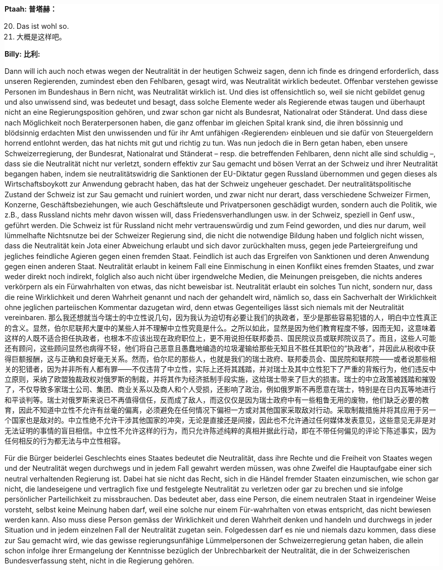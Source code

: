 **Ptaah:**
**普塔赫：** 

20. Das ist wohl so.
20. 大概是这样吧。 

**Billy:**
**比利:**

Dann will ich auch noch etwas wegen der Neutralität in der heutigen Schweiz sagen, denn ich finde es dringend erforderlich, dass unseren Regierenden, zumindest eben den Fehlbaren, gesagt wird, was Neutralität wirklich bedeutet. Offenbar verstehen gewisse Personen im Bundeshaus in Bern nicht, was Neutralität wirklich ist. Und dies ist offensichtlich so, weil sie nicht gebildet genug und also unwissend sind, was bedeutet und besagt, dass solche Elemente weder als Regierende etwas taugen und überhaupt nicht an eine Regierungsposition gehören, und zwar schon gar nicht als Bundesrat, Nationalrat oder Ständerat. Und dass diese nach Möglichkeit noch Beraterpersonen haben, die ganz offenbar im gleichen Spital krank sind, die ihren bössinnig und blödsinnig erdachten Mist den unwissenden und für ihr Amt unfähigen ‹Regierenden› einbleuen und sie dafür von Steuergeldern horrend entlohnt werden, das hat nichts mit gut und richtig zu tun. Was nun jedoch die in Bern getan haben, eben unsere Schweizerregierung, der Bundesrat, Nationalrat und Ständerat – resp. die betreffenden Fehlbaren, denn nicht alle sind schuldig –, dass sie die Neutralität nicht nur verletzt, sondern effektiv zur Sau gemacht und bösen Verrat an der Schweiz und ihrer Neutralität begangen haben, indem sie neutralitätswidrig die Sanktionen der EU-Diktatur gegen Russland übernommen und gegen dieses als Wirtschaftsboykott zur Anwendung gebracht haben, das hat der Schweiz ungeheuer geschadet. Der neutralitätspolitische Zustand der Schweiz ist zur Sau gemacht und ruiniert worden, und zwar nicht nur derart, dass verschiedene Schweizer Firmen, Konzerne, Geschäftsbeziehungen, wie auch Geschäftsleute und Privatpersonen geschädigt wurden, sondern auch die Politik, wie z.B., dass Russland nichts mehr davon wissen will, dass Friedensverhandlungen usw. in der Schweiz, speziell in Genf usw., geführt werden. Die Schweiz ist für Russland nicht mehr vertrauenswürdig und zum Feind geworden, und dies nur darum, weil lümmelhafte Nichtsnutze bei der Schweizer Regierung sind, die nicht die notwendige Bildung haben und folglich nicht wissen, dass die Neutralität kein Jota einer Abweichung erlaubt und sich davor zurückhalten muss, gegen jede Parteiergreifung und jegliches feindliche Agieren gegen einen fremden Staat. Feindlich ist auch das Ergreifen von Sanktionen und deren Anwendung gegen einen anderen Staat. Neutralität erlaubt in keinem Fall eine Einmischung in einen Konflikt eines fremden Staates, und zwar weder direkt noch indirekt, folglich also auch nicht über irgendwelche Medien, die Meinungen preisgeben, die nichts anderes verkörpern als ein Fürwahrhalten von etwas, das nicht beweisbar ist. Neutralität erlaubt ein solches Tun nicht, sondern nur, dass die reine Wirklichkeit und deren Wahrheit genannt und nach der gehandelt wird, nämlich so, dass ein Sachverhalt der Wirklichkeit ohne jeglichen parteiischen Kommentar dazugetan wird, denn etwas Gegenteiliges lässt sich niemals mit der Neutralität vereinbaren.
那么我还想就当今瑞士的中立性说几句，因为我认为迫切有必要让我们的执政者，至少是那些容易犯错的人，明白中立性真正的含义。显然，伯尔尼联邦大厦中的某些人并不理解中立性究竟是什么。之所以如此，显然是因为他们教育程度不够，因而无知，这意味着这样的人既不适合担任执政者，也根本不应该出现在政府职位上，更不用说担任联邦委员、国民院议员或联邦院议员了。而且，这些人可能还有顾问，这些顾问显然也病得不轻，他们将自己恶意且愚蠢地编造的垃圾灌输给那些无知且不胜任其职位的“执政者”，并因此从税收中获得巨额报酬，这与正确和良好毫无关系。然而，伯尔尼的那些人，也就是我们的瑞士政府、联邦委员会、国民院和联邦院——或者说那些相关的犯错者，因为并非所有人都有罪——不仅违背了中立性，实际上还将其践踏，并对瑞士及其中立性犯下了严重的背叛行为，他们违反中立原则，采纳了欧盟独裁政权对俄罗斯的制裁，并将其作为经济抵制手段实施，这给瑞士带来了巨大的损害。瑞士的中立政策被践踏和摧毁了，不仅导致多家瑞士公司、集团、商业关系以及商人和个人受损，还影响了政治，例如俄罗斯不再愿意在瑞士，特别是在日内瓦等地进行和平谈判等。瑞士对俄罗斯来说已不再值得信任，反而成了敌人，而这仅仅是因为瑞士政府中有一些粗鲁无用的废物，他们缺乏必要的教育，因此不知道中立性不允许有丝毫的偏离，必须避免在任何情况下偏袒一方或对其他国家采取敌对行动。采取制裁措施并将其应用于另一个国家也是敌对的。中立性绝不允许干涉其他国家的冲突，无论是直接还是间接，因此也不允许通过任何媒体发表意见，这些意见无非是对无法证明的事情的盲目相信。中立性不允许这样的行为，而只允许陈述纯粹的真相并据此行动，即在不带任何偏见的评论下陈述事实，因为任何相反的行为都无法与中立性相容。

Für die Bürger beiderlei Geschlechts eines Staates bedeutet die Neutralität, dass ihre Rechte und die Freiheit von Staates wegen und der Neutralität wegen durchwegs und in jedem Fall gewahrt werden müssen, was ohne Zweifel die Hauptaufgabe einer sich neutral verhaltenden Regierung ist. Dabei hat sie nicht das Recht, sich in die Händel fremder Staaten einzumischen, wie schon gar nicht, die landeseigene und vertraglich fixe und festgelegte Neutralität zu verletzen oder gar zu brechen und sie infolge persönlicher Parteilichkeit zu missbrauchen. Das bedeutet aber, dass eine Person, die einem neutralen Staat in irgendeiner Weise vorsteht, selbst keine Meinung haben darf, weil eine solche nur einem Für-wahrhalten von etwas entspricht, das nicht bewiesen werden kann. Also muss diese Person gemäss der Wirklichkeit und deren Wahrheit denken und handeln und durchwegs in jeder Situation und in jedem einzelnen Fall der Neutralität zugetan sein. Folgedessen darf es nie und niemals dazu kommen, dass diese zur Sau gemacht wird, wie das gewisse regierungsunfähige Lümmelpersonen der Schweizerregierung getan haben, die allein schon infolge ihrer Ermangelung der Kenntnisse bezüglich der Unbrechbarkeit der Neutralität, die in der Schweizerischen Bundesverfassung steht, nicht in die Regierung gehören.